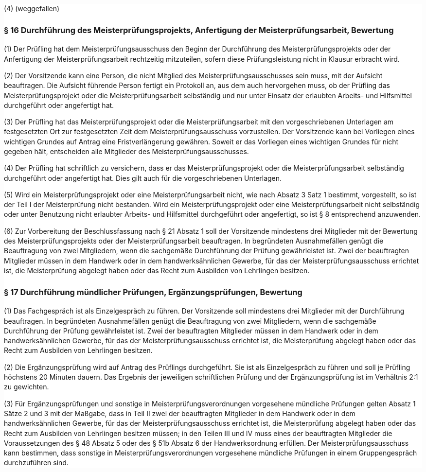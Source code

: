 (4) (weggefallen)

### § 16 Durchführung des Meisterprüfungsprojekts, Anfertigung der Meisterprüfungsarbeit, Bewertung

(1) Der Prüfling hat dem Meisterprüfungsausschuss den Beginn der Durchführung des Meisterprüfungsprojekts oder der Anfertigung der Meisterprüfungsarbeit rechtzeitig mitzuteilen, sofern diese Prüfungsleistung nicht in Klausur erbracht wird.

(2) Der Vorsitzende kann eine Person, die nicht Mitglied des Meisterprüfungsausschusses sein muss, mit der Aufsicht beauftragen. Die Aufsicht führende Person fertigt ein Protokoll an, aus dem auch hervorgehen muss, ob der Prüfling das Meisterprüfungsprojekt oder die Meisterprüfungsarbeit selbständig und nur unter Einsatz der erlaubten Arbeits- und Hilfsmittel durchgeführt oder angefertigt hat.

(3) Der Prüfling hat das Meisterprüfungsprojekt oder die Meisterprüfungsarbeit mit den vorgeschriebenen Unterlagen am festgesetzten Ort zur festgesetzten Zeit dem Meisterprüfungsausschuss vorzustellen. Der Vorsitzende kann bei Vorliegen eines wichtigen Grundes auf Antrag eine Fristverlängerung gewähren. Soweit er das Vorliegen eines wichtigen Grundes für nicht gegeben hält, entscheiden alle Mitglieder des Meisterprüfungsausschusses.

(4) Der Prüfling hat schriftlich zu versichern, dass er das Meisterprüfungsprojekt oder die Meisterprüfungsarbeit selbständig durchgeführt oder angefertigt hat. Dies gilt auch für die vorgeschriebenen Unterlagen.

(5) Wird ein Meisterprüfungsprojekt oder eine Meisterprüfungsarbeit nicht, wie nach Absatz 3 Satz 1 bestimmt, vorgestellt, so ist der Teil I der Meisterprüfung nicht bestanden. Wird ein Meisterprüfungsprojekt oder eine Meisterprüfungsarbeit nicht selbständig oder unter Benutzung nicht erlaubter Arbeits- und Hilfsmittel durchgeführt oder angefertigt, so ist § 8 entsprechend anzuwenden.

(6) Zur Vorbereitung der Beschlussfassung nach § 21 Absatz 1 soll der Vorsitzende mindestens drei Mitglieder mit der Bewertung des Meisterprüfungsprojekts oder der Meisterprüfungsarbeit beauftragen. In begründeten Ausnahmefällen genügt die Beauftragung von zwei Mitgliedern, wenn die sachgemäße Durchführung der Prüfung gewährleistet ist. Zwei der beauftragten Mitglieder müssen in dem Handwerk oder in dem handwerksähnlichen Gewerbe, für das der Meisterprüfungsausschuss errichtet ist, die Meisterprüfung abgelegt haben oder das Recht zum Ausbilden von Lehrlingen besitzen.

### § 17 Durchführung mündlicher Prüfungen, Ergänzungsprüfungen, Bewertung

(1) Das Fachgespräch ist als Einzelgespräch zu führen. Der Vorsitzende soll mindestens drei Mitglieder mit der Durchführung beauftragen. In begründeten Ausnahmefällen genügt die Beauftragung von zwei Mitgliedern, wenn die sachgemäße Durchführung der Prüfung gewährleistet ist. Zwei der beauftragten Mitglieder müssen in dem Handwerk oder in dem handwerksähnlichen Gewerbe, für das der Meisterprüfungsausschuss errichtet ist, die Meisterprüfung abgelegt haben oder das Recht zum Ausbilden von Lehrlingen besitzen.

(2) Die Ergänzungsprüfung wird auf Antrag des Prüflings durchgeführt. Sie ist als Einzelgespräch zu führen und soll je Prüfling höchstens 20 Minuten dauern. Das Ergebnis der jeweiligen schriftlichen Prüfung und der Ergänzungsprüfung ist im Verhältnis 2:1 zu gewichten.

(3) Für Ergänzungsprüfungen und sonstige in Meisterprüfungsverordnungen vorgesehene mündliche Prüfungen gelten Absatz 1 Sätze 2 und 3 mit der Maßgabe, dass in Teil II zwei der beauftragten Mitglieder in dem Handwerk oder in dem handwerksähnlichen Gewerbe, für das der Meisterprüfungsausschuss errichtet ist, die Meisterprüfung abgelegt haben oder das Recht zum Ausbilden von Lehrlingen besitzen müssen; in den Teilen III und IV muss eines der beauftragten Mitglieder die Voraussetzungen des § 48 Absatz 5 oder des § 51b Absatz 6 der Handwerksordnung erfüllen. Der Meisterprüfungsausschuss kann bestimmen, dass sonstige in Meisterprüfungsverordnungen vorgesehene mündliche Prüfungen in einem Gruppengespräch durchzuführen sind.
